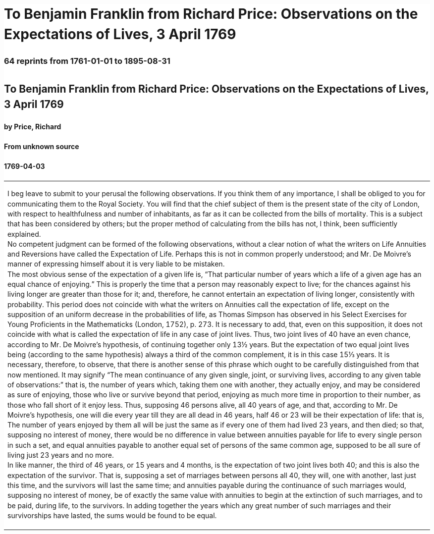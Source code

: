 
# To Benjamin Franklin from Richard Price: Observations on the Expectations of Lives, 3 April 1769

### 64 reprints from 1761-01-01 to 1895-08-31

## To Benjamin Franklin from Richard Price: Observations on the Expectations of Lives, 3 April 1769

#### by Price, Richard

#### From unknown source

#### 1769-04-03

<table style="width: 100%;"><tr><td style="width: 50%">

I beg leave to submit to your perusal the following observations. If you think them of any importance, I shall be obliged to you for communicating them to the Royal Society. You will find that the chief subject of them is the present state of the city of London, with respect to healthfulness and number of inhabitants, as far as it can be collected from the bills of mortality. This is a subject that has been considered by others; but the proper method of calculating from the bills has not, I think, been sufficiently explained.  
No competent judgment can be formed of the following observations, without a clear notion of what the writers on Life Annuities and Reversions have called the Expectation of Life. Perhaps this is not in common properly understood; and Mr. De Moivre’s manner of expressing himself about it is very liable to be mistaken.  
The most obvious sense of the expectation of a given life is, “That particular number of years which a life of a given age has an equal chance of enjoying.” This is properly the time that a person may reasonably expect to live; for the chances against his living longer are greater than those for it; and, therefore, he cannot entertain an expectation of living longer, consistently with probability. This period does not coincide with what the writers on Annuities call the expectation of life, except on the supposition of an uniform decrease in the probabilities of life, as Thomas Simpson has observed in his Select Exercises for Young Proficients in the Mathematicks (London, 1752), p. 273. It is necessary to add, that, even on this supposition,  it does not coincide with what is called the expectation of life in any case of joint lives. Thus, two joint lives of 40 have an even chance, according to Mr. De Moivre’s hypothesis, of continuing together only 13½ years. But the expectation of two equal joint lives being (according to the same hypothesis) always a third of the common complement, it is in this case 15⅓ years. It is necessary, therefore, to observe, that there is another sense of this phrase which ought to be carefully distinguished from that now mentioned. It may signify “The mean continuance of any given single, joint, or surviving lives, according to any given table of observations:” that is, the number of years which, taking them one with another, they actually enjoy, and may be considered as sure of enjoying, those who live or survive beyond that period, enjoying as much more time in proportion to their number, as those who fall short of it enjoy less. Thus, supposing 46 persons alive, all 40 years of age, and that, according to Mr. De Moivre’s hypothesis, one will die every year till they are all dead in 46 years, half 46 or 23 will be their expectation of life: that is, The number of years enjoyed by them all will be just the same as if every one of them had lived 23 years, and then died; so that, supposing no interest of money, there would be no difference in value between annuities payable for life to every single person in such a set, and equal annuities payable to another equal set of persons of the same common age, supposed to be all sure of living just 23 years and no more.  
In like manner, the third of 46 years, or 15 years and 4 months, is the expectation of two joint lives both 40; and this is also the expectation of the survivor. That is, supposing a set of marriages between persons all 40, they will, one with another, last just this time, and the survivors will last the same time; and annuities payable during the continuance of such marriages would, supposing no interest of money, be of exactly the same value with annuities to begin at the extinction of such marriages, and to be paid, during life, to the survivors. In adding together the years which any great number of such marriages and their survivorships have lasted, the sums would be found to be equal.  